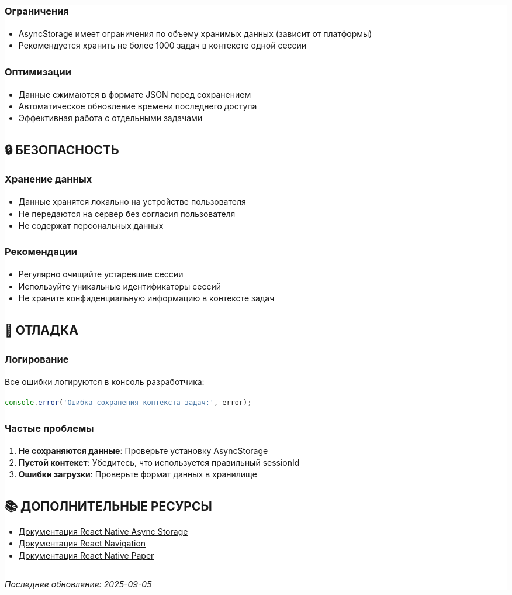 ### Ограничения

- AsyncStorage имеет ограничения по объему хранимых данных (зависит от платформы)
- Рекомендуется хранить не более 1000 задач в контексте одной сессии

### Оптимизации

- Данные сжимаются в формате JSON перед сохранением
- Автоматическое обновление времени последнего доступа
- Эффективная работа с отдельными задачами

## 🔒 БЕЗОПАСНОСТЬ

### Хранение данных

- Данные хранятся локально на устройстве пользователя
- Не передаются на сервер без согласия пользователя
- Не содержат персональных данных

### Рекомендации

- Регулярно очищайте устаревшие сессии
- Используйте уникальные идентификаторы сессий
- Не храните конфиденциальную информацию в контексте задач

## 🐛 ОТЛАДКА

### Логирование

Все ошибки логируются в консоль разработчика:

```javascript
console.error('Ошибка сохранения контекста задач:', error);
```

### Частые проблемы

1. **Не сохраняются данные**: Проверьте установку AsyncStorage
2. **Пустой контекст**: Убедитесь, что используется правильный sessionId
3. **Ошибки загрузки**: Проверьте формат данных в хранилище

## 📚 ДОПОЛНИТЕЛЬНЫЕ РЕСУРСЫ

- [Документация React Native Async Storage](https://react-native-async-storage.github.io/async-storage/)
- [Документация React Navigation](https://reactnavigation.org/)
- [Документация React Native Paper](https://callstack.github.io/react-native-paper/)

---

_Последнее обновление: 2025-09-05_
